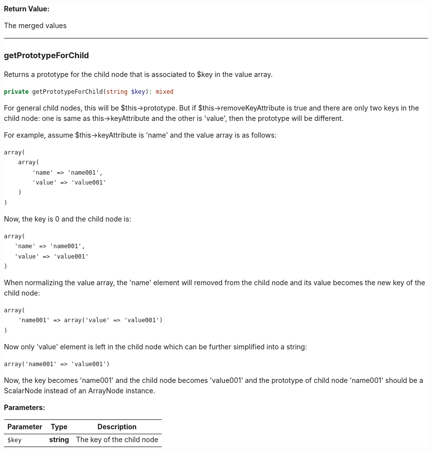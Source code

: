 
**Return Value:**

The merged values



***

### getPrototypeForChild

Returns a prototype for the child node that is associated to $key in the value array.

```php
private getPrototypeForChild(string $key): mixed
```

For general child nodes, this will be $this->prototype.
But if $this->removeKeyAttribute is true and there are only two keys in the child node:
one is same as this->keyAttribute and the other is 'value', then the prototype will be different.

For example, assume $this->keyAttribute is 'name' and the value array is as follows:

    array(
        array(
            'name' => 'name001',
            'value' => 'value001'
        )
    )

Now, the key is 0 and the child node is:

    array(
       'name' => 'name001',
       'value' => 'value001'
    )

When normalizing the value array, the 'name' element will removed from the child node
and its value becomes the new key of the child node:

    array(
        'name001' => array('value' => 'value001')
    )

Now only 'value' element is left in the child node which can be further simplified into a string:

    array('name001' => 'value001')

Now, the key becomes 'name001' and the child node becomes 'value001' and
the prototype of child node 'name001' should be a ScalarNode instead of an ArrayNode instance.






**Parameters:**

| Parameter | Type | Description |
|-----------|------|-------------|
| `$key` | **string** | The key of the child node |
